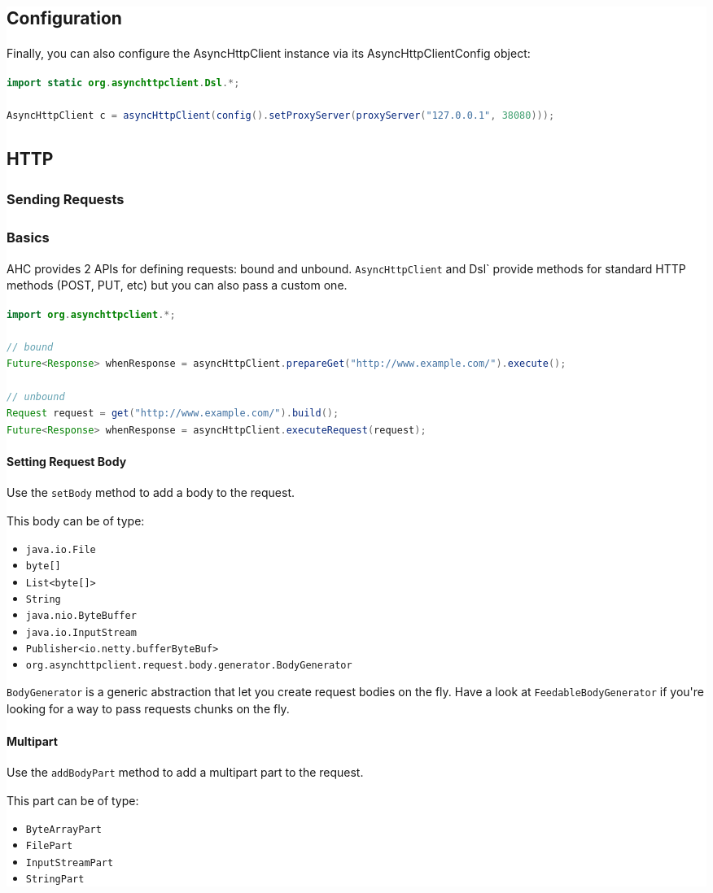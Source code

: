 ## Configuration

Finally, you can also configure the AsyncHttpClient instance via its AsyncHttpClientConfig object:

```java
import static org.asynchttpclient.Dsl.*;

AsyncHttpClient c = asyncHttpClient(config().setProxyServer(proxyServer("127.0.0.1", 38080)));
```

## HTTP

### Sending Requests

### Basics

AHC provides 2 APIs for defining requests: bound and unbound.
`AsyncHttpClient` and Dsl` provide methods for standard HTTP methods (POST, PUT, etc) but you can also pass a custom one.

```java
import org.asynchttpclient.*;

// bound
Future<Response> whenResponse = asyncHttpClient.prepareGet("http://www.example.com/").execute();

// unbound
Request request = get("http://www.example.com/").build();
Future<Response> whenResponse = asyncHttpClient.executeRequest(request);
```

#### Setting Request Body

Use the `setBody` method to add a body to the request.

This body can be of type:
* `java.io.File`
* `byte[]`
* `List<byte[]>`
* `String`
* `java.nio.ByteBuffer`
* `java.io.InputStream`
* `Publisher<io.netty.bufferByteBuf>`
* `org.asynchttpclient.request.body.generator.BodyGenerator`

`BodyGenerator` is a generic abstraction that let you create request bodies on the fly.
Have a look at `FeedableBodyGenerator` if you're looking for a way to pass requests chunks on the fly. 

#### Multipart

Use the `addBodyPart` method to add a multipart part to the request.

This part can be of type:
* `ByteArrayPart`
* `FilePart`
* `InputStreamPart`
* `StringPart`

